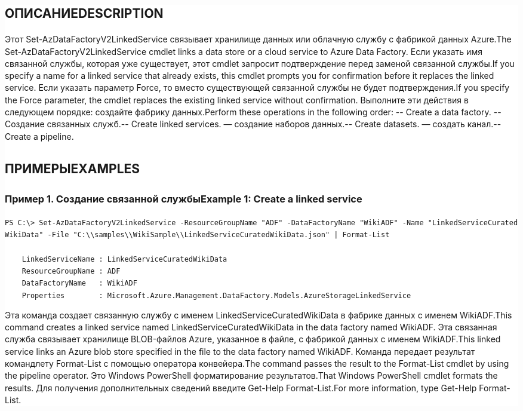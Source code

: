 ## <span data-ttu-id="6f492-107">ОПИСАНИЕ</span><span class="sxs-lookup"><span data-stu-id="6f492-107">DESCRIPTION</span></span>
<span data-ttu-id="6f492-108">Этот Set-AzDataFactoryV2LinkedService связывает хранилище данных или облачную службу с фабрикой данных Azure.</span><span class="sxs-lookup"><span data-stu-id="6f492-108">The Set-AzDataFactoryV2LinkedService cmdlet links a data store or a cloud service to Azure Data Factory.</span></span>
<span data-ttu-id="6f492-109">Если указать имя связанной службы, которая уже существует, этот cmdlet запросит подтверждение перед заменой связанной службы.</span><span class="sxs-lookup"><span data-stu-id="6f492-109">If you specify a name for a linked service that already exists, this cmdlet prompts you for confirmation before it replaces the linked service.</span></span>
<span data-ttu-id="6f492-110">Если указать параметр Force, то вместо существующей связанной службы не будет подтверждения.</span><span class="sxs-lookup"><span data-stu-id="6f492-110">If you specify the Force parameter, the cmdlet replaces the existing linked service without confirmation.</span></span>
<span data-ttu-id="6f492-111">Выполните эти действия в следующем порядке: создайте фабрику данных.</span><span class="sxs-lookup"><span data-stu-id="6f492-111">Perform these operations in the following order: -- Create a data factory.</span></span>
<span data-ttu-id="6f492-112">-- Создание связанных служб.</span><span class="sxs-lookup"><span data-stu-id="6f492-112">-- Create linked services.</span></span>
<span data-ttu-id="6f492-113">— создание наборов данных.</span><span class="sxs-lookup"><span data-stu-id="6f492-113">-- Create datasets.</span></span>
<span data-ttu-id="6f492-114">— создать канал.</span><span class="sxs-lookup"><span data-stu-id="6f492-114">-- Create a pipeline.</span></span>

## <span data-ttu-id="6f492-115">ПРИМЕРЫ</span><span class="sxs-lookup"><span data-stu-id="6f492-115">EXAMPLES</span></span>

### <span data-ttu-id="6f492-116">Пример 1. Создание связанной службы</span><span class="sxs-lookup"><span data-stu-id="6f492-116">Example 1: Create a linked service</span></span>
```
PS C:\> Set-AzDataFactoryV2LinkedService -ResourceGroupName "ADF" -DataFactoryName "WikiADF" -Name "LinkedServiceCuratedWikiData" -File "C:\\samples\\WikiSample\\LinkedServiceCuratedWikiData.json" | Format-List

    LinkedServiceName : LinkedServiceCuratedWikiData
    ResourceGroupName : ADF
    DataFactoryName   : WikiADF
    Properties        : Microsoft.Azure.Management.DataFactory.Models.AzureStorageLinkedService
```

<span data-ttu-id="6f492-117">Эта команда создает связанную службу с именем LinkedServiceCuratedWikiData в фабрике данных с именем WikiADF.</span><span class="sxs-lookup"><span data-stu-id="6f492-117">This command creates a linked service named LinkedServiceCuratedWikiData in the data factory named WikiADF.</span></span>
<span data-ttu-id="6f492-118">Эта связанная служба связывает хранилище BLOB-файлов Azure, указанное в файле, с фабрикой данных с именем WikiADF.</span><span class="sxs-lookup"><span data-stu-id="6f492-118">This linked service links an Azure blob store specified in the file to the data factory named WikiADF.</span></span>
<span data-ttu-id="6f492-119">Команда передает результат командлету Format-List с помощью оператора конвейера.</span><span class="sxs-lookup"><span data-stu-id="6f492-119">The command passes the result to the Format-List cmdlet by using the pipeline operator.</span></span>
<span data-ttu-id="6f492-120">Это Windows PowerShell форматирование результатов.</span><span class="sxs-lookup"><span data-stu-id="6f492-120">That Windows PowerShell cmdlet formats the results.</span></span>
<span data-ttu-id="6f492-121">Для получения дополнительных сведений введите Get-Help Format-List.</span><span class="sxs-lookup"><span data-stu-id="6f492-121">For more information, type Get-Help Format-List.</span></span>
